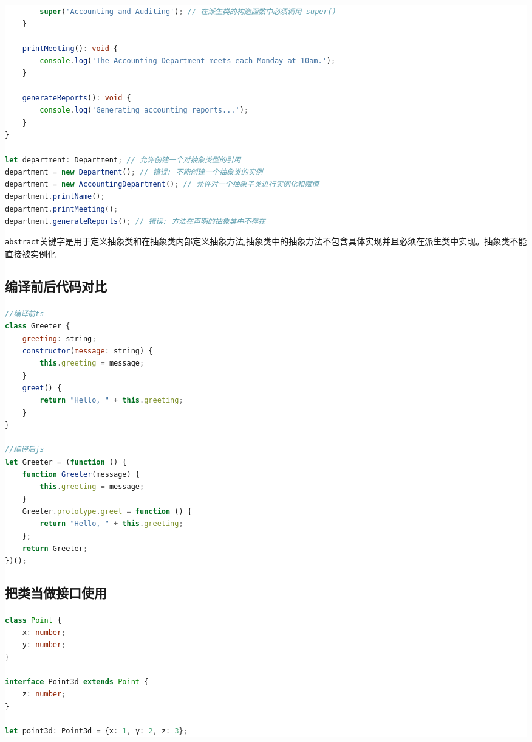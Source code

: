 ```ts
        super('Accounting and Auditing'); // 在派生类的构造函数中必须调用 super()
    }

    printMeeting(): void {
        console.log('The Accounting Department meets each Monday at 10am.');
    }

    generateReports(): void {
        console.log('Generating accounting reports...');
    }
}

let department: Department; // 允许创建一个对抽象类型的引用
department = new Department(); // 错误: 不能创建一个抽象类的实例
department = new AccountingDepartment(); // 允许对一个抽象子类进行实例化和赋值
department.printName();
department.printMeeting();
department.generateReports(); // 错误: 方法在声明的抽象类中不存在
```

`abstract`关键字是用于定义抽象类和在抽象类内部定义抽象方法,抽象类中的抽象方法不包含具体实现并且必须在派生类中实现。抽象类不能直接被实例化

## 编译前后代码对比
```js
//编译前ts
class Greeter {
    greeting: string;
    constructor(message: string) {
        this.greeting = message;
    }
    greet() {
        return "Hello, " + this.greeting;
    }
}

//编译后js
let Greeter = (function () {
    function Greeter(message) {
        this.greeting = message;
    }
    Greeter.prototype.greet = function () {
        return "Hello, " + this.greeting;
    };
    return Greeter;
})();
```

## 把类当做接口使用
```ts
class Point {
    x: number;
    y: number;
}

interface Point3d extends Point {
    z: number;
}

let point3d: Point3d = {x: 1, y: 2, z: 3};
```
